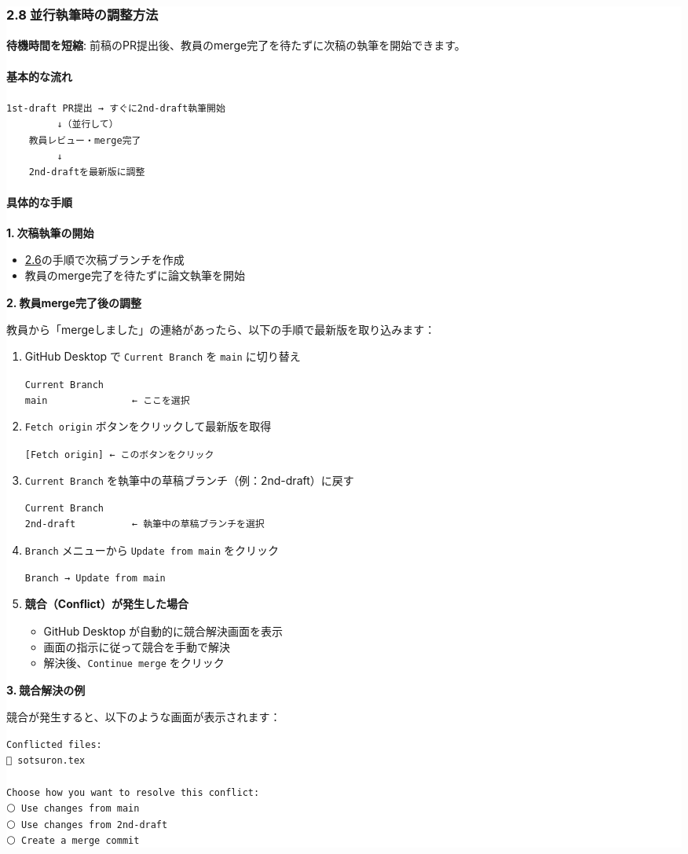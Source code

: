 ### 2.8 並行執筆時の調整方法

**待機時間を短縮**: 前稿のPR提出後、教員のmerge完了を待たずに次稿の執筆を開始できます。

#### 基本的な流れ

```
1st-draft PR提出 → すぐに2nd-draft執筆開始
         ↓（並行して）
    教員レビュー・merge完了
         ↓
    2nd-draftを最新版に調整
```

#### 具体的な手順

**1. 次稿執筆の開始**
- [2.6](#26-次稿用草稿ブランチ作成)の手順で次稿ブランチを作成
- 教員のmerge完了を待たずに論文執筆を開始

**2. 教員merge完了後の調整**

教員から「mergeしました」の連絡があったら、以下の手順で最新版を取り込みます：

1. GitHub Desktop で `Current Branch` を `main` に切り替え
   ```
   Current Branch
   main               ← ここを選択
   ```

2. `Fetch origin` ボタンをクリックして最新版を取得
   ```
   [Fetch origin] ← このボタンをクリック
   ```

3. `Current Branch` を執筆中の草稿ブランチ（例：2nd-draft）に戻す
   ```
   Current Branch
   2nd-draft          ← 執筆中の草稿ブランチを選択
   ```

4. `Branch` メニューから `Update from main` をクリック
   ```
   Branch → Update from main
   ```

5. **競合（Conflict）が発生した場合**
   - GitHub Desktop が自動的に競合解決画面を表示
   - 画面の指示に従って競合を手動で解決
   - 解決後、`Continue merge` をクリック

**3. 競合解決の例**

競合が発生すると、以下のような画面が表示されます：

```
Conflicted files:
📄 sotsuron.tex

Choose how you want to resolve this conflict:
⚪ Use changes from main
⚪ Use changes from 2nd-draft  
⚪ Create a merge commit
```
